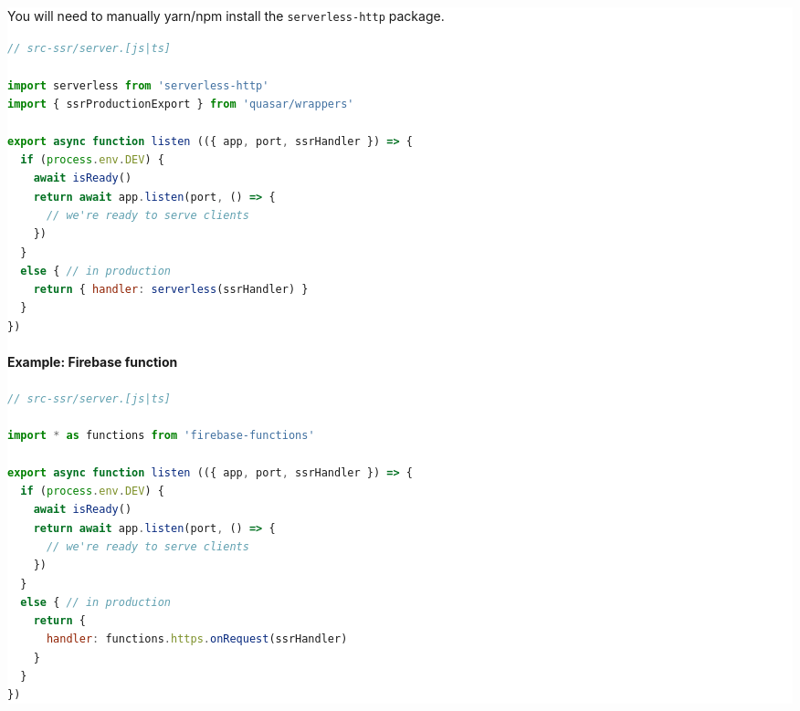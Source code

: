 You will need to manually yarn/npm install the `serverless-http` package.

``` js
// src-ssr/server.[js|ts]

import serverless from 'serverless-http'
import { ssrProductionExport } from 'quasar/wrappers'

export async function listen (({ app, port, ssrHandler }) => {
  if (process.env.DEV) {
    await isReady()
    return await app.listen(port, () => {
      // we're ready to serve clients
    })
  }
  else { // in production
    return { handler: serverless(ssrHandler) }
  }
})
```

#### Example: Firebase function

``` js
// src-ssr/server.[js|ts]

import * as functions from 'firebase-functions'

export async function listen (({ app, port, ssrHandler }) => {
  if (process.env.DEV) {
    await isReady()
    return await app.listen(port, () => {
      // we're ready to serve clients
    })
  }
  else { // in production
    return {
      handler: functions.https.onRequest(ssrHandler)
    }
  }
})
```
